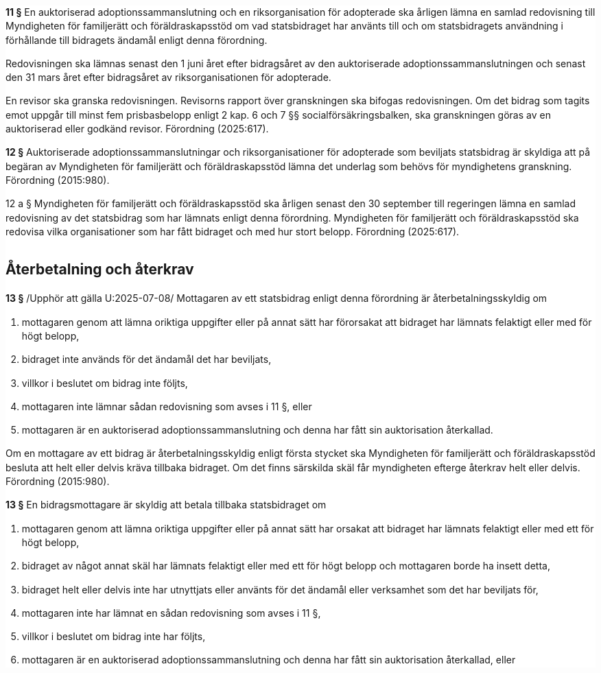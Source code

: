 **11 §** En auktoriserad adoptionssammanslutning och en riksorganisation för adopterade ska årligen lämna en samlad redovisning till Myndigheten för familjerätt och föräldraskapsstöd om vad statsbidraget har använts till och om statsbidragets användning i förhållande till bidragets ändamål enligt denna förordning.

Redovisningen ska lämnas senast den 1 juni året efter bidragsåret av den auktoriserade adoptionssammanslutningen och senast den 31 mars året efter bidragsåret av riksorganisationen för adopterade.

En revisor ska granska redovisningen. Revisorns rapport över granskningen ska bifogas redovisningen. Om det bidrag som tagits emot uppgår till minst fem prisbasbelopp enligt 2 kap. 6 och 7 §§ socialförsäkringsbalken, ska granskningen göras av en auktoriserad eller godkänd revisor. Förordning (2025:617).

**12 §** Auktoriserade adoptionssammanslutningar och riksorganisationer för adopterade som beviljats statsbidrag är skyldiga att på begäran av Myndigheten för familjerätt och föräldraskapsstöd lämna det underlag som behövs för myndighetens granskning. Förordning (2015:980).

12 a § Myndigheten för familjerätt och föräldraskapsstöd ska årligen senast den 30 september till regeringen lämna en samlad redovisning av det statsbidrag som har lämnats enligt denna förordning. Myndigheten för familjerätt och föräldraskapsstöd ska redovisa vilka organisationer som har fått bidraget och med hur stort belopp. Förordning (2025:617).

## Återbetalning och återkrav

**13 §** /Upphör att gälla U:2025-07-08/ Mottagaren av ett statsbidrag enligt denna förordning är återbetalningsskyldig om

1. mottagaren genom att lämna oriktiga uppgifter eller på annat sätt har förorsakat att bidraget har lämnats felaktigt eller med för högt belopp,

2. bidraget inte används för det ändamål det har beviljats,

3. villkor i beslutet om bidrag inte följts,

4. mottagaren inte lämnar sådan redovisning som avses i 11 §, eller

5. mottagaren är en auktoriserad adoptionssammanslutning och denna har fått sin auktorisation återkallad.

Om en mottagare av ett bidrag är återbetalningsskyldig enligt första stycket ska Myndigheten för familjerätt och föräldraskapsstöd besluta att helt eller delvis kräva tillbaka bidraget. Om det finns särskilda skäl får myndigheten efterge återkrav helt eller delvis. Förordning (2015:980).

**13 §** En bidragsmottagare är skyldig att betala tillbaka statsbidraget om

1. mottagaren genom att lämna oriktiga uppgifter eller på annat sätt har orsakat att bidraget har lämnats felaktigt eller med ett för högt belopp,

2. bidraget av något annat skäl har lämnats felaktigt eller med ett för högt belopp och mottagaren borde ha insett detta,

3. bidraget helt eller delvis inte har utnyttjats eller använts för det ändamål eller verksamhet som det har beviljats för,

4. mottagaren inte har lämnat en sådan redovisning som avses i 11 §,

5. villkor i beslutet om bidrag inte har följts,

6. mottagaren är en auktoriserad adoptionssammanslutning och denna har fått sin auktorisation återkallad, eller
